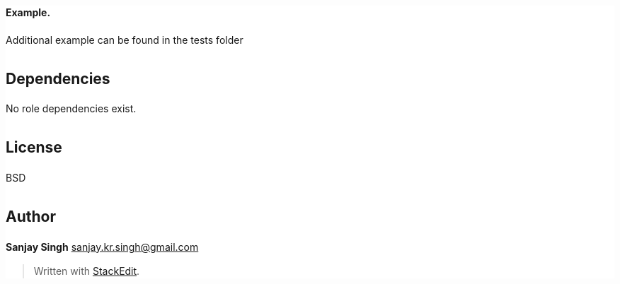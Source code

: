 
#### Example. 
Additional example can be found in the tests folder

## Dependencies
No role dependencies exist. 

## License
BSD

## Author
**Sanjay Singh**
sanjay.kr.singh@gmail.com
> Written with [StackEdit](https://stackedit.io/).


